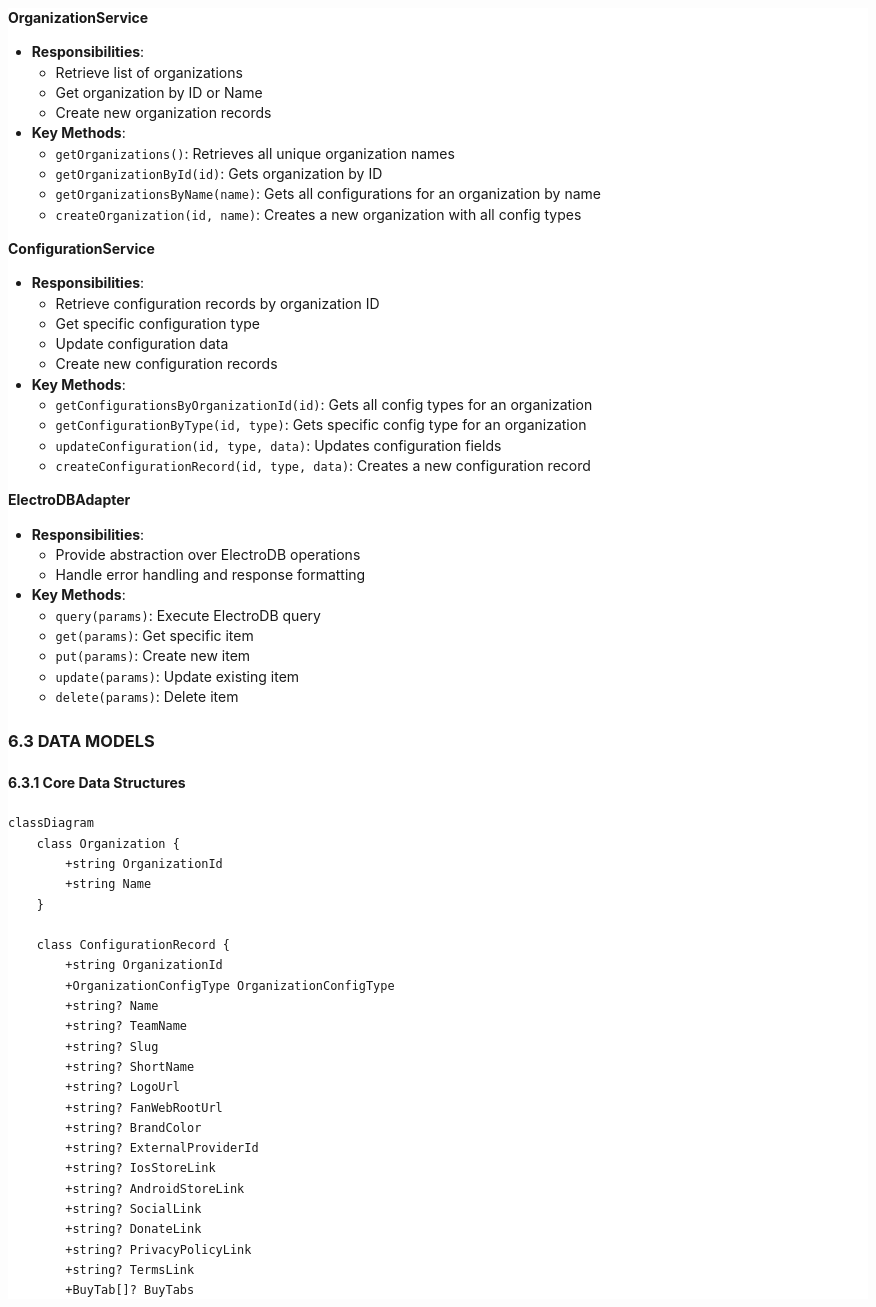 **OrganizationService**

- **Responsibilities**:
  - Retrieve list of organizations
  - Get organization by ID or Name
  - Create new organization records
- **Key Methods**:
  - `getOrganizations()`: Retrieves all unique organization names
  - `getOrganizationById(id)`: Gets organization by ID
  - `getOrganizationsByName(name)`: Gets all configurations for an organization by name
  - `createOrganization(id, name)`: Creates a new organization with all config types

**ConfigurationService**

- **Responsibilities**:
  - Retrieve configuration records by organization ID
  - Get specific configuration type
  - Update configuration data
  - Create new configuration records
- **Key Methods**:
  - `getConfigurationsByOrganizationId(id)`: Gets all config types for an organization
  - `getConfigurationByType(id, type)`: Gets specific config type for an organization
  - `updateConfiguration(id, type, data)`: Updates configuration fields
  - `createConfigurationRecord(id, type, data)`: Creates a new configuration record

**ElectroDBAdapter**

- **Responsibilities**:
  - Provide abstraction over ElectroDB operations
  - Handle error handling and response formatting
- **Key Methods**:
  - `query(params)`: Execute ElectroDB query
  - `get(params)`: Get specific item
  - `put(params)`: Create new item
  - `update(params)`: Update existing item
  - `delete(params)`: Delete item

### 6.3 DATA MODELS

#### 6.3.1 Core Data Structures

```mermaid
classDiagram
    class Organization {
        +string OrganizationId
        +string Name
    }
    
    class ConfigurationRecord {
        +string OrganizationId
        +OrganizationConfigType OrganizationConfigType
        +string? Name
        +string? TeamName
        +string? Slug
        +string? ShortName
        +string? LogoUrl
        +string? FanWebRootUrl
        +string? BrandColor
        +string? ExternalProviderId
        +string? IosStoreLink
        +string? AndroidStoreLink
        +string? SocialLink
        +string? DonateLink
        +string? PrivacyPolicyLink
        +string? TermsLink
        +BuyTab[]? BuyTabs
```
